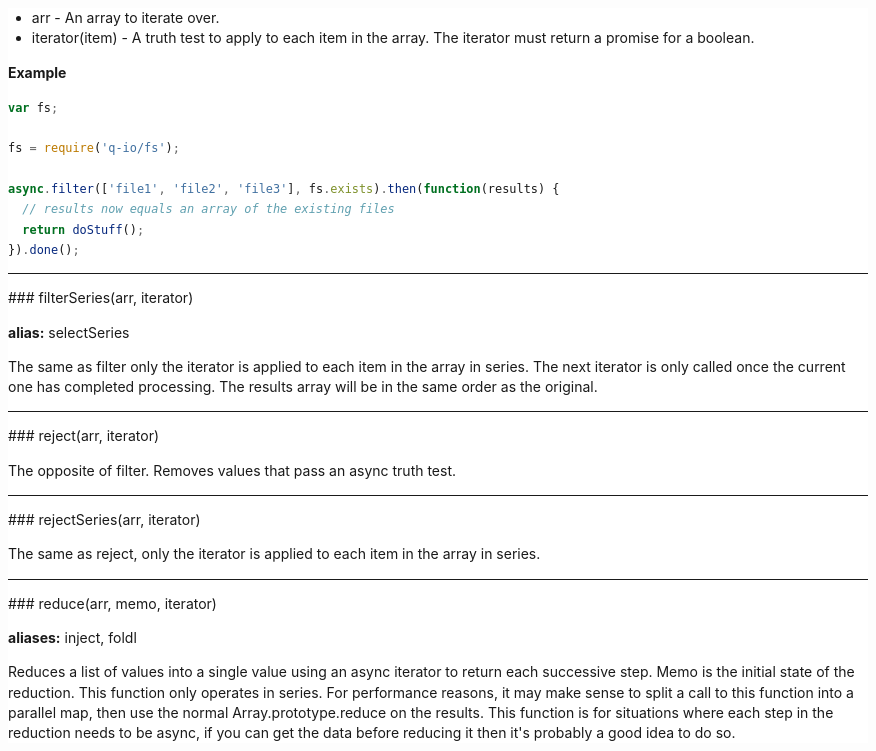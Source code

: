 * arr - An array to iterate over.
* iterator(item) - A truth test to apply to each item in the array.
  The iterator must return a promise for a boolean.

__Example__

```js
var fs;

fs = require('q-io/fs');

async.filter(['file1', 'file2', 'file3'], fs.exists).then(function(results) {
  // results now equals an array of the existing files
  return doStuff();
}).done();
```

---------------------------------------

<a name="filterSeries" />
### filterSeries(arr, iterator)

__alias:__ selectSeries

The same as filter only the iterator is applied to each item in the array in
series. The next iterator is only called once the current one has completed
processing. The results array will be in the same order as the original.

---------------------------------------

<a name="reject" />
### reject(arr, iterator)

The opposite of filter. Removes values that pass an async truth test.

---------------------------------------

<a name="rejectSeries" />
### rejectSeries(arr, iterator)

The same as reject, only the iterator is applied to each item in the array
in series.


---------------------------------------

<a name="reduce" />
### reduce(arr, memo, iterator)

__aliases:__ inject, foldl

Reduces a list of values into a single value using an async iterator to return
each successive step. Memo is the initial state of the reduction. This
function only operates in series. For performance reasons, it may make sense to
split a call to this function into a parallel map, then use the normal
Array.prototype.reduce on the results. This function is for situations where
each step in the reduction needs to be async, if you can get the data before
reducing it then it's probably a good idea to do so.

